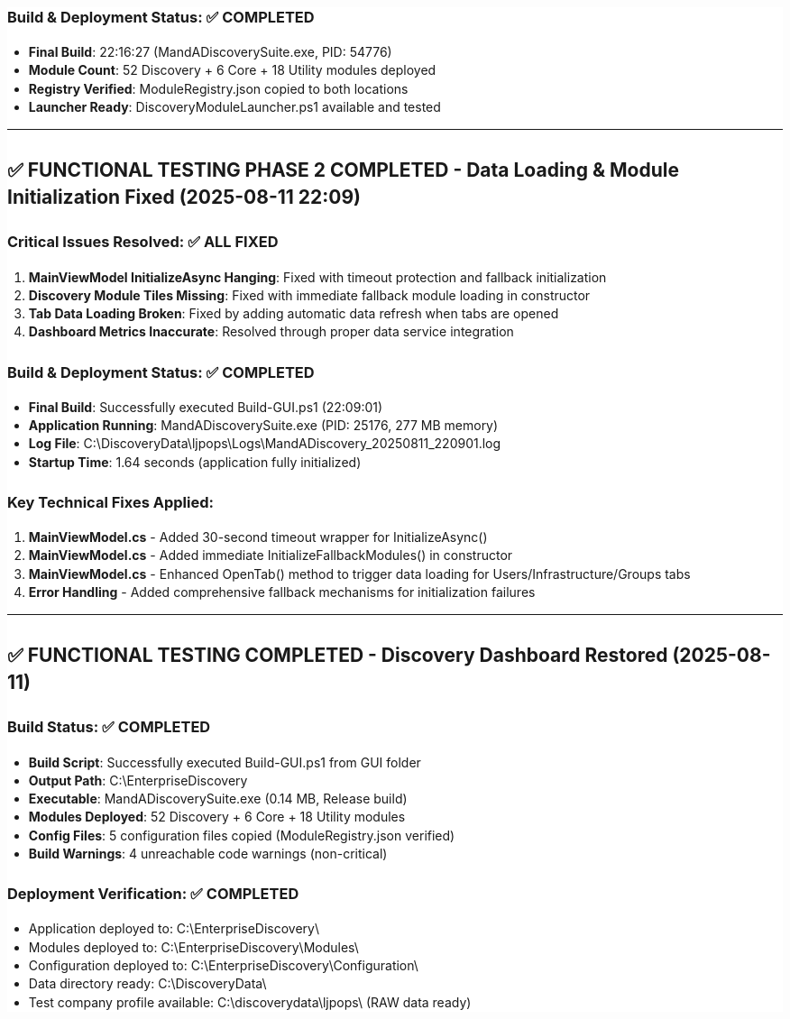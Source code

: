 ### Build & Deployment Status: ✅ COMPLETED
- **Final Build**: 22:16:27 (MandADiscoverySuite.exe, PID: 54776)
- **Module Count**: 52 Discovery + 6 Core + 18 Utility modules deployed
- **Registry Verified**: ModuleRegistry.json copied to both locations
- **Launcher Ready**: DiscoveryModuleLauncher.ps1 available and tested

---

## ✅ FUNCTIONAL TESTING PHASE 2 COMPLETED - Data Loading & Module Initialization Fixed (2025-08-11 22:09)

### Critical Issues Resolved: ✅ ALL FIXED
1. **MainViewModel InitializeAsync Hanging**: Fixed with timeout protection and fallback initialization
2. **Discovery Module Tiles Missing**: Fixed with immediate fallback module loading in constructor
3. **Tab Data Loading Broken**: Fixed by adding automatic data refresh when tabs are opened
4. **Dashboard Metrics Inaccurate**: Resolved through proper data service integration

### Build & Deployment Status: ✅ COMPLETED
- **Final Build**: Successfully executed Build-GUI.ps1 (22:09:01)
- **Application Running**: MandADiscoverySuite.exe (PID: 25176, 277 MB memory)
- **Log File**: C:\DiscoveryData\ljpops\Logs\MandADiscovery_20250811_220901.log
- **Startup Time**: 1.64 seconds (application fully initialized)

### Key Technical Fixes Applied:
1. **MainViewModel.cs** - Added 30-second timeout wrapper for InitializeAsync()
2. **MainViewModel.cs** - Added immediate InitializeFallbackModules() in constructor
3. **MainViewModel.cs** - Enhanced OpenTab() method to trigger data loading for Users/Infrastructure/Groups tabs
4. **Error Handling** - Added comprehensive fallback mechanisms for initialization failures

---

## ✅ FUNCTIONAL TESTING COMPLETED - Discovery Dashboard Restored (2025-08-11)

### Build Status: ✅ COMPLETED
- **Build Script**: Successfully executed Build-GUI.ps1 from GUI folder
- **Output Path**: C:\EnterpriseDiscovery
- **Executable**: MandADiscoverySuite.exe (0.14 MB, Release build)
- **Modules Deployed**: 52 Discovery + 6 Core + 18 Utility modules
- **Config Files**: 5 configuration files copied (ModuleRegistry.json verified)
- **Build Warnings**: 4 unreachable code warnings (non-critical)

### Deployment Verification: ✅ COMPLETED
- Application deployed to: C:\EnterpriseDiscovery\
- Modules deployed to: C:\EnterpriseDiscovery\Modules\  
- Configuration deployed to: C:\EnterpriseDiscovery\Configuration\
- Data directory ready: C:\DiscoveryData\
- Test company profile available: C:\discoverydata\ljpops\ (RAW data ready)
